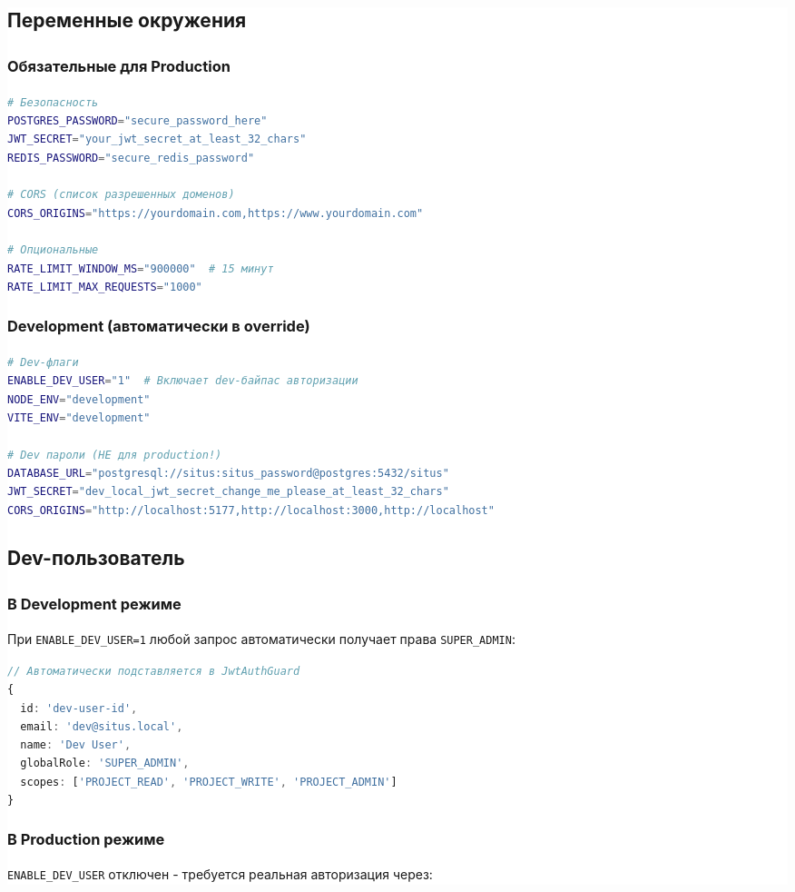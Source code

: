 ## Переменные окружения

### Обязательные для Production

```bash
# Безопасность
POSTGRES_PASSWORD="secure_password_here"
JWT_SECRET="your_jwt_secret_at_least_32_chars"
REDIS_PASSWORD="secure_redis_password"

# CORS (список разрешенных доменов)
CORS_ORIGINS="https://yourdomain.com,https://www.yourdomain.com"

# Опциональные
RATE_LIMIT_WINDOW_MS="900000"  # 15 минут
RATE_LIMIT_MAX_REQUESTS="1000"
```

### Development (автоматически в override)

```bash
# Dev-флаги
ENABLE_DEV_USER="1"  # Включает dev-байпас авторизации
NODE_ENV="development"
VITE_ENV="development"

# Dev пароли (НЕ для production!)
DATABASE_URL="postgresql://situs:situs_password@postgres:5432/situs"
JWT_SECRET="dev_local_jwt_secret_change_me_please_at_least_32_chars"
CORS_ORIGINS="http://localhost:5177,http://localhost:3000,http://localhost"
```

## Dev-пользователь

### В Development режиме

При `ENABLE_DEV_USER=1` любой запрос автоматически получает права `SUPER_ADMIN`:

```typescript
// Автоматически подставляется в JwtAuthGuard
{
  id: 'dev-user-id',
  email: 'dev@situs.local',
  name: 'Dev User',
  globalRole: 'SUPER_ADMIN',
  scopes: ['PROJECT_READ', 'PROJECT_WRITE', 'PROJECT_ADMIN']
}
```

### В Production режиме

`ENABLE_DEV_USER` отключен - требуется реальная авторизация через:
